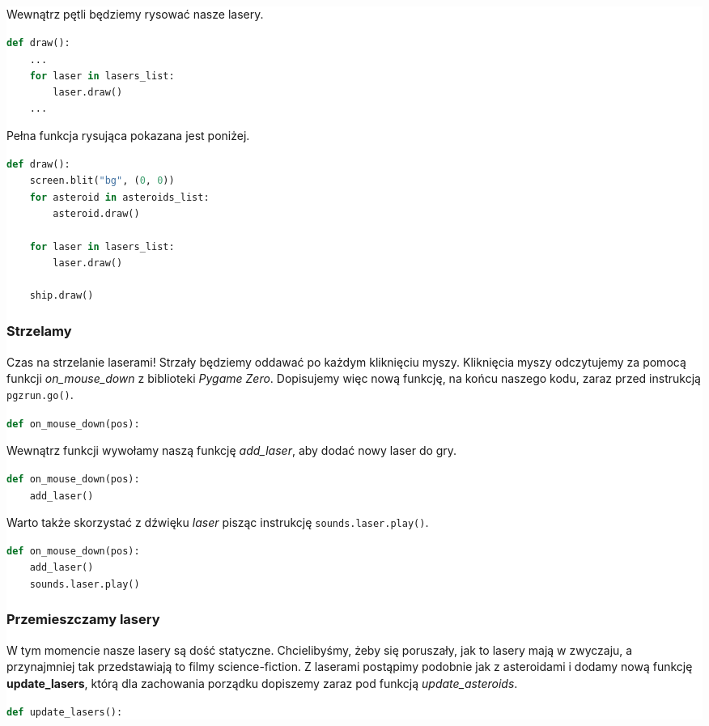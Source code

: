 Wewnątrz pętli będziemy rysować nasze lasery.

```python
def draw():
    ...
    for laser in lasers_list:
        laser.draw()
    ...
```

Pełna funkcja rysująca pokazana jest poniżej.

```python
def draw():
    screen.blit("bg", (0, 0))
    for asteroid in asteroids_list:
        asteroid.draw()

    for laser in lasers_list:
        laser.draw()

    ship.draw()
```

### Strzelamy

Czas na strzelanie laserami! Strzały będziemy oddawać po każdym kliknięciu myszy. Kliknięcia myszy odczytujemy za pomocą funkcji *on_mouse_down* z biblioteki *Pygame Zero*. Dopisujemy więc nową funkcję, na końcu naszego kodu, zaraz przed instrukcją `pgzrun.go()`.

```python
def on_mouse_down(pos):
```

Wewnątrz funkcji wywołamy naszą funkcję *add_laser*, aby dodać nowy laser do gry.

```python
def on_mouse_down(pos):
    add_laser()
```

Warto także skorzystać z dźwięku *laser* pisząc instrukcję `sounds.laser.play()`.

```python
def on_mouse_down(pos):
    add_laser()
    sounds.laser.play()
```

### Przemieszczamy lasery

W tym momencie nasze lasery są dość statyczne. Chcielibyśmy, żeby się poruszały, jak to lasery mają w zwyczaju, a przynajmniej tak przedstawiają to filmy science-fiction. Z laserami postąpimy podobnie jak z asteroidami i dodamy nową funkcję **update_lasers**, którą dla zachowania porządku dopiszemy zaraz pod funkcją *update_asteroids*.

```python
def update_lasers():
```
